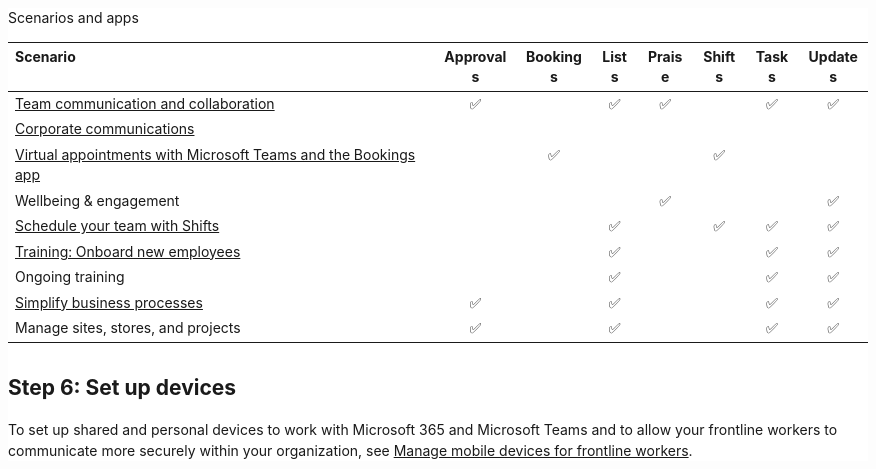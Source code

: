 Scenarios and apps

| Scenario | Approvals | Bookings | Lists | Praise | Shifts | Tasks | Updates |
| :---- | :----: | :----: | :----: | :----: | :----: | :----: | :----: |
| [Team communication and collaboration](flw-team-collaboration.md) | &#x2705; | &nbsp; | &#x2705; | &#x2705; | &nbsp; | &#x2705; | &#x2705; |
| [Corporate communications](flw-corp-comms.md) |  &nbsp; |  &nbsp; |  &nbsp; |  &nbsp; |  &nbsp; |  &nbsp; |  &nbsp; |
| [Virtual appointments with Microsoft Teams and the Bookings app](bookings-virtual-visits.md) |  &nbsp; | &#x2705; |  &nbsp; |  &nbsp; | &#x2705; |  &nbsp;|  &nbsp; |
| Wellbeing & engagement |  &nbsp; |  &nbsp; |  &nbsp; | &#x2705; |  &nbsp; |  &nbsp; | &#x2705; |
| [Schedule your team with Shifts](shifts-for-teams-landing-page.md) |  &nbsp; | &nbsp; | &#x2705; |  &nbsp; | &#x2705; | &#x2705; | &#x2705; |
| [Training: Onboard new employees](/sharepoint/onboard-employees) |  &nbsp; |  &nbsp; | &#x2705; |  &nbsp; |  &nbsp; | &#x2705; | &#x2705; |
| Ongoing training |  &nbsp; |  &nbsp; | &#x2705; |  &nbsp; |  &nbsp; | &#x2705; | &#x2705; |
| [Simplify business processes](retail-business-processes.md) | &#x2705; |  &nbsp; | &#x2705; |  &nbsp; |  &nbsp; | &#x2705; | &#x2705; |
| Manage sites, stores, and projects | &#x2705; |  &nbsp; | &#x2705; |  &nbsp; | &nbsp; | &#x2705; | &#x2705; |

## Step 6: Set up devices

To set up shared and personal devices to work with Microsoft 365 and Microsoft Teams and to allow your frontline workers to communicate more securely within your organization, see [Manage mobile devices for frontline workers](flw-devices.md).
